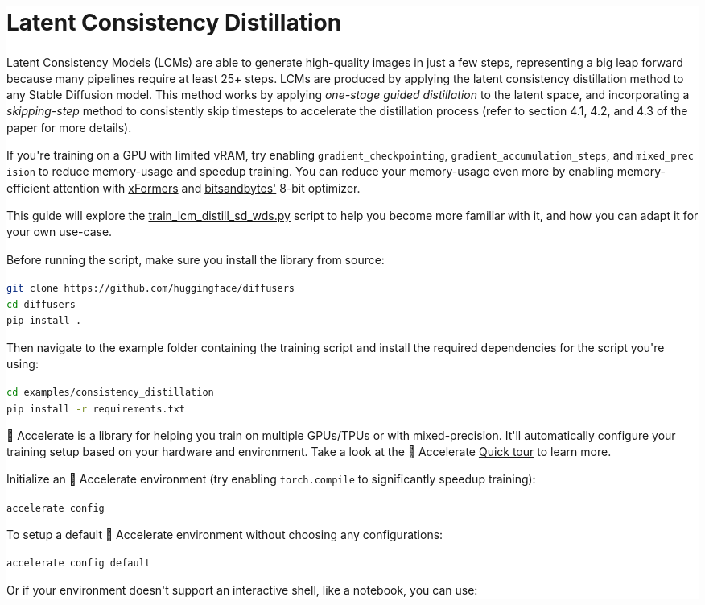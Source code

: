 

# Latent Consistency Distillation

[Latent Consistency Models (LCMs)](https://hf.co/papers/2310.04378) are able to generate high-quality images in just a few steps, representing a big leap forward because many pipelines require at least 25+ steps. LCMs are produced by applying the latent consistency distillation method to any Stable Diffusion model. This method works by applying *one-stage guided distillation* to the latent space, and incorporating a *skipping-step* method to consistently skip timesteps to accelerate the distillation process (refer to section 4.1, 4.2, and 4.3 of the paper for more details).

If you're training on a GPU with limited vRAM, try enabling `gradient_checkpointing`, `gradient_accumulation_steps`, and `mixed_precision` to reduce memory-usage and speedup training. You can reduce your memory-usage even more by enabling memory-efficient attention with [xFormers](../optimization/xformers) and [bitsandbytes'](https://github.com/TimDettmers/bitsandbytes) 8-bit optimizer.

This guide will explore the [train_lcm_distill_sd_wds.py](https://github.com/huggingface/diffusers/blob/main/examples/consistency_distillation/train_lcm_distill_sd_wds.py) script to help you become more familiar with it, and how you can adapt it for your own use-case.

Before running the script, make sure you install the library from source:

```bash
git clone https://github.com/huggingface/diffusers
cd diffusers
pip install .
```

Then navigate to the example folder containing the training script and install the required dependencies for the script you're using:

```bash
cd examples/consistency_distillation
pip install -r requirements.txt
```

<Tip>

🤗 Accelerate is a library for helping you train on multiple GPUs/TPUs or with mixed-precision. It'll automatically configure your training setup based on your hardware and environment. Take a look at the 🤗 Accelerate [Quick tour](https://huggingface.co/docs/accelerate/quicktour) to learn more.

</Tip>

Initialize an 🤗 Accelerate environment (try enabling `torch.compile` to significantly speedup training):

```bash
accelerate config
```

To setup a default 🤗 Accelerate environment without choosing any configurations:

```bash
accelerate config default
```

Or if your environment doesn't support an interactive shell, like a notebook, you can use:
